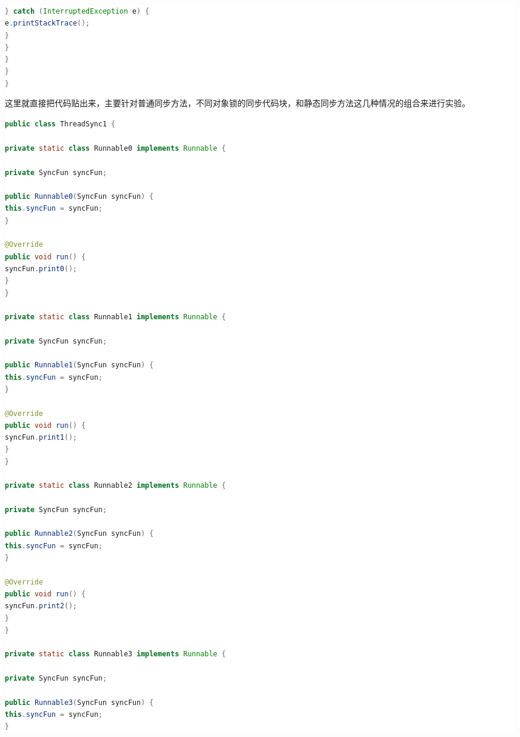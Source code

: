 ```java
} catch (InterruptedException e) {
e.printStackTrace();
}
}
}
}
}

```

这里就直接把代码贴出来，主要针对普通同步方法，不同对象锁的同步代码块，和静态同步方法这几种情况的组合来进行实验。

```java
public class ThreadSync1 {

private static class Runnable0 implements Runnable {

private SyncFun syncFun;

public Runnable0(SyncFun syncFun) {
this.syncFun = syncFun;
}

@Override
public void run() {
syncFun.print0();
}
}

private static class Runnable1 implements Runnable {

private SyncFun syncFun;

public Runnable1(SyncFun syncFun) {
this.syncFun = syncFun;
}

@Override
public void run() {
syncFun.print1();
}
}

private static class Runnable2 implements Runnable {

private SyncFun syncFun;

public Runnable2(SyncFun syncFun) {
this.syncFun = syncFun;
}

@Override
public void run() {
syncFun.print2();
}
}

private static class Runnable3 implements Runnable {

private SyncFun syncFun;

public Runnable3(SyncFun syncFun) {
this.syncFun = syncFun;
}
```